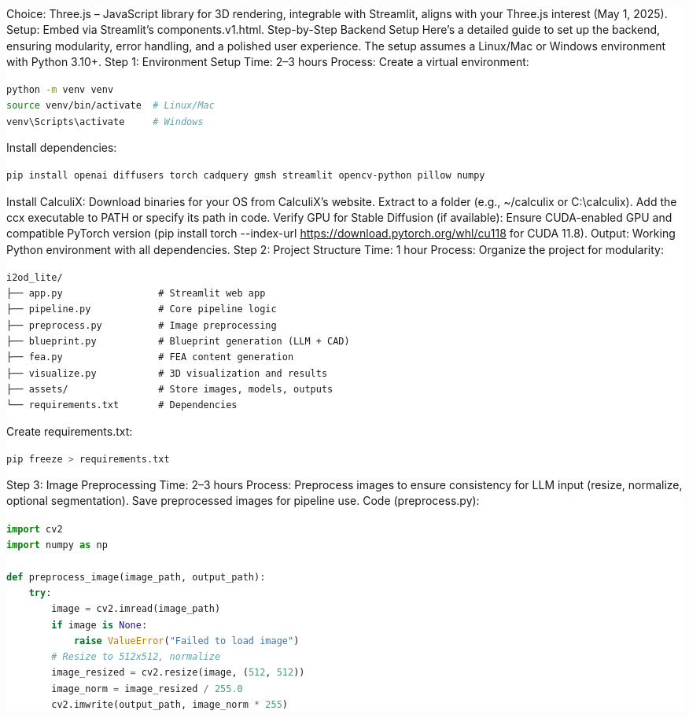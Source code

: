 Choice: Three.js – JavaScript library for 3D rendering, integrable with Streamlit, aligns with your Three.js interest (May 1, 2025).
Setup: Embed via Streamlit’s components.v1.html.
Step-by-Step Backend Setup
Here’s a detailed guide to set up the backend, ensuring modularity, error handling, and a polished user experience. The setup assumes a Linux/Mac or Windows environment with Python 3.10+.
Step 1: Environment Setup
Time: 2–3 hours
Process:
Create a virtual environment:
```bash
python -m venv venv
source venv/bin/activate  # Linux/Mac
venv\Scripts\activate     # Windows
```
Install dependencies:
```bash
pip install openai diffusers torch cadquery gmsh streamlit opencv-python pillow numpy
```
Install CalculiX:
Download binaries for your OS from CalculiX’s website.
Extract to a folder (e.g., ~/calculix or C:\calculix).
Add the ccx executable to PATH or specify its path in code.
Verify GPU for Stable Diffusion (if available):
Ensure CUDA-enabled GPU and compatible PyTorch version (pip install torch --index-url https://download.pytorch.org/whl/cu118 for CUDA 11.8).
Output: Working Python environment with all dependencies.
Step 2: Project Structure
Time: 1 hour
Process:
Organize the project for modularity:
```
i2od_lite/
├── app.py                 # Streamlit web app
├── pipeline.py            # Core pipeline logic
├── preprocess.py          # Image preprocessing
├── blueprint.py           # Blueprint generation (LLM + CAD)
├── fea.py                 # FEA content generation
├── visualize.py           # 3D visualization and results
├── assets/                # Store images, models, outputs
└── requirements.txt       # Dependencies
```
Create requirements.txt:
```bash
pip freeze > requirements.txt
```
Step 3: Image Preprocessing
Time: 2–3 hours
Process:
Preprocess images to ensure consistency for LLM input (resize, normalize, optional segmentation).
Save preprocessed images for pipeline use.
Code (preprocess.py):
```python
import cv2
import numpy as np

def preprocess_image(image_path, output_path):
    try:
        image = cv2.imread(image_path)
        if image is None:
            raise ValueError("Failed to load image")
        # Resize to 512x512, normalize
        image_resized = cv2.resize(image, (512, 512))
        image_norm = image_resized / 255.0
        cv2.imwrite(output_path, image_norm * 255)
```